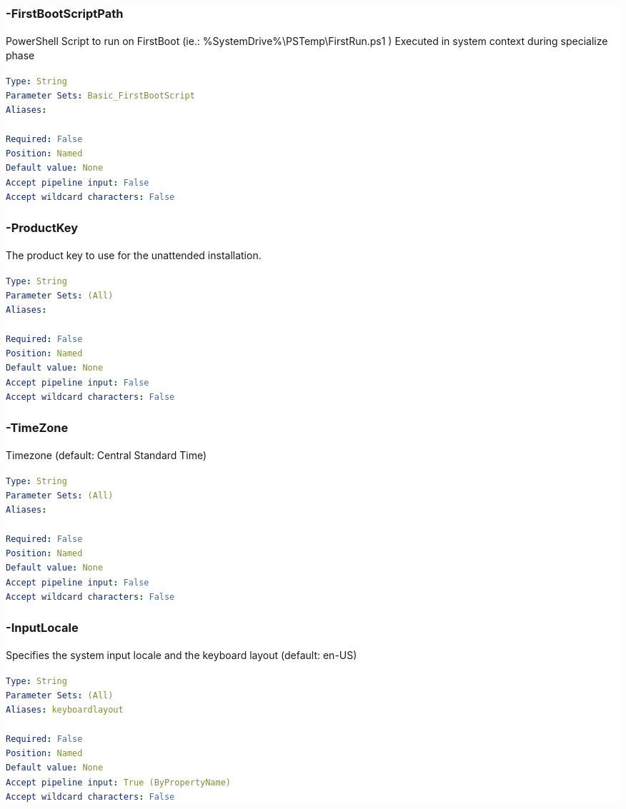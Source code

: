 ### -FirstBootScriptPath
PowerShell Script to run on FirstBoot (ie.: %SystemDrive%\PSTemp\FirstRun.ps1 ) Executed in system context during specialize phase

```yaml
Type: String
Parameter Sets: Basic_FirstBootScript
Aliases:

Required: False
Position: Named
Default value: None
Accept pipeline input: False
Accept wildcard characters: False
```

### -ProductKey
The product key to use for the unattended installation.

```yaml
Type: String
Parameter Sets: (All)
Aliases:

Required: False
Position: Named
Default value: None
Accept pipeline input: False
Accept wildcard characters: False
```

### -TimeZone
Timezone (default: Central Standard Time)

```yaml
Type: String
Parameter Sets: (All)
Aliases:

Required: False
Position: Named
Default value: None
Accept pipeline input: False
Accept wildcard characters: False
```

### -InputLocale
Specifies the system input locale and the keyboard layout (default: en-US)

```yaml
Type: String
Parameter Sets: (All)
Aliases: keyboardlayout

Required: False
Position: Named
Default value: None
Accept pipeline input: True (ByPropertyName)
Accept wildcard characters: False
```
